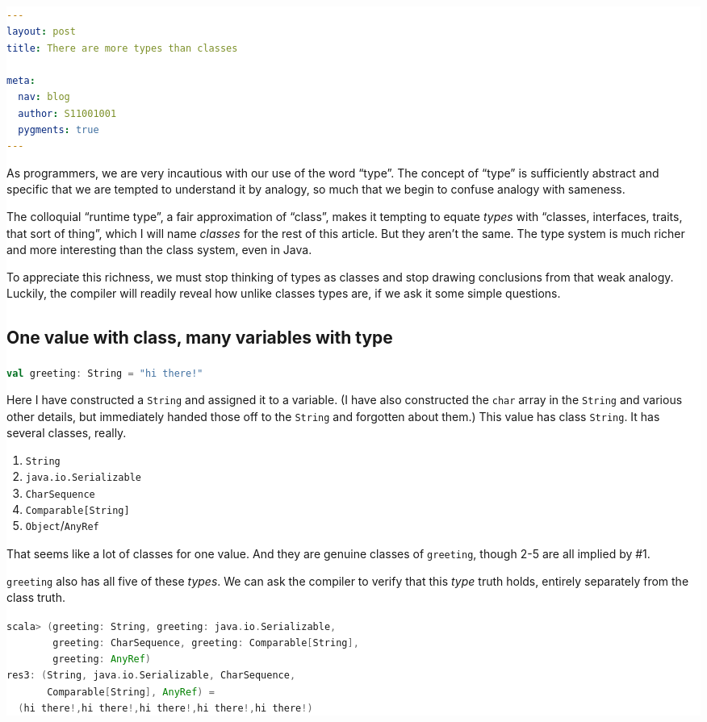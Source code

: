 ```yaml
---
layout: post
title: There are more types than classes

meta:
  nav: blog
  author: S11001001
  pygments: true
---
```


As programmers, we are very incautious with our use of the word
“type”. The concept of “type” is sufficiently abstract and specific
that we are tempted to understand it by analogy, so much that we begin
to confuse analogy with sameness.

The colloquial “runtime type”, a fair approximation of “class”, makes
it tempting to equate _types_ with “classes, interfaces, traits, that
sort of thing”, which I will name _classes_ for the rest of this
article. But they aren’t the same. The type system is much richer and
more interesting than the class system, even in Java.

To appreciate this richness, we must stop thinking of types as classes
and stop drawing conclusions from that weak analogy. Luckily, the
compiler will readily reveal how unlike classes types are, if we ask
it some simple questions.

## One value with class, many variables with type

```scala
val greeting: String = "hi there!"
```

Here I have constructed a `String` and assigned it to a variable. (I
have also constructed the `char` array in the `String` and various
other details, but immediately handed those off to the `String` and
forgotten about them.) This value has class `String`. It has several
classes, really.

1. `String`
2. `java.io.Serializable`
3. `CharSequence`
4. `Comparable[String]`
5. `Object`/`AnyRef`

That seems like a lot of classes for one value. And they are genuine
classes of `greeting`, though 2-5 are all implied by #1.

`greeting` also has all five of these _types_. We can ask the compiler
to verify that this _type_ truth holds, entirely separately from the
class truth.

```scala
scala> (greeting: String, greeting: java.io.Serializable,
        greeting: CharSequence, greeting: Comparable[String],
        greeting: AnyRef)
res3: (String, java.io.Serializable, CharSequence,
       Comparable[String], AnyRef) =
  (hi there!,hi there!,hi there!,hi there!,hi there!)
```
